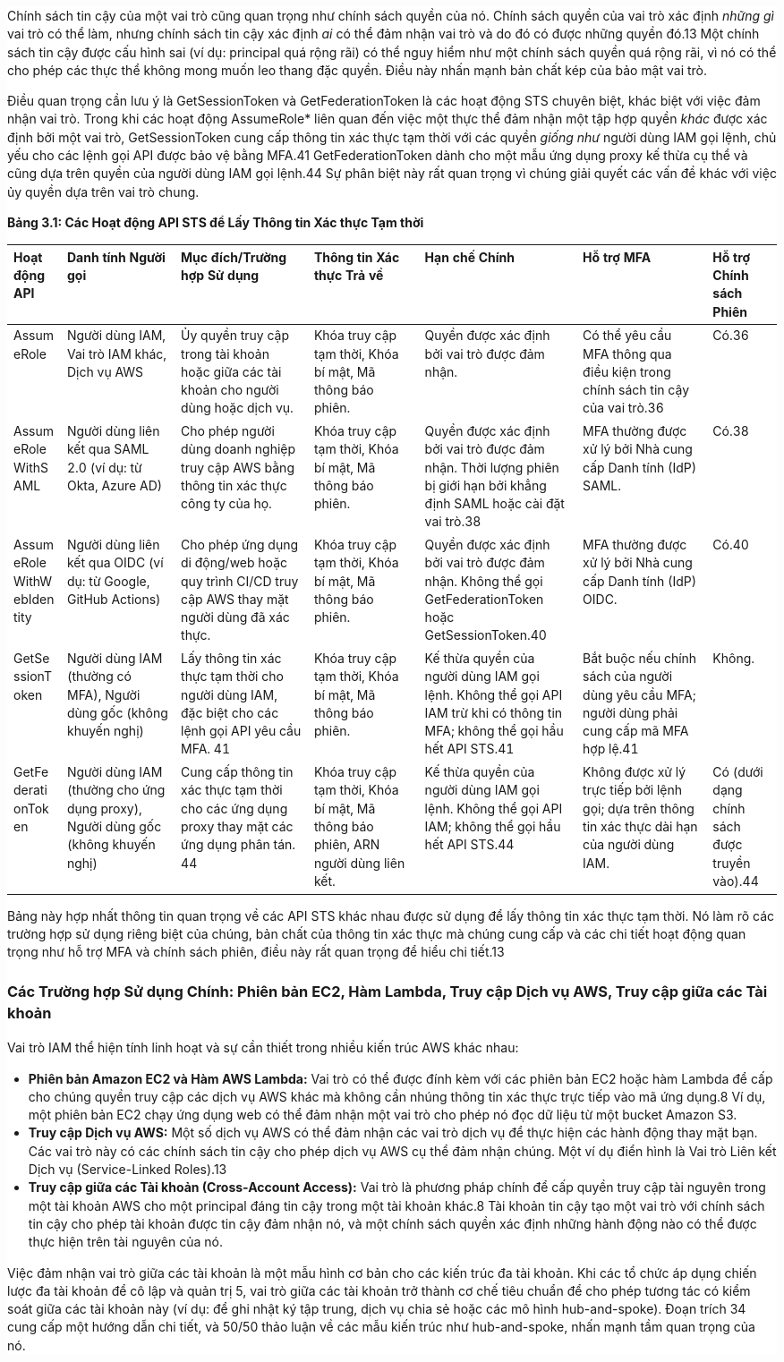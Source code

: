 Chính sách tin cậy của một vai trò cũng quan trọng như chính sách quyền của nó. Chính sách quyền của vai trò xác định *những gì* vai trò có thể làm, nhưng chính sách tin cậy xác định *ai* có thể đảm nhận vai trò và do đó có được những quyền đó.13 Một chính sách tin cậy được cấu hình sai (ví dụ: principal quá rộng rãi) có thể nguy hiểm như một chính sách quyền quá rộng rãi, vì nó có thể cho phép các thực thể không mong muốn leo thang đặc quyền. Điều này nhấn mạnh bản chất kép của bảo mật vai trò.

Điều quan trọng cần lưu ý là GetSessionToken và GetFederationToken là các hoạt động STS chuyên biệt, khác biệt với việc đảm nhận vai trò. Trong khi các hoạt động AssumeRole\* liên quan đến việc một thực thể đảm nhận một tập hợp quyền *khác* được xác định bởi một vai trò, GetSessionToken cung cấp thông tin xác thực tạm thời với các quyền *giống như* người dùng IAM gọi lệnh, chủ yếu cho các lệnh gọi API được bảo vệ bằng MFA.41 GetFederationToken dành cho một mẫu ứng dụng proxy kế thừa cụ thể và cũng dựa trên quyền của người dùng IAM gọi lệnh.44 Sự phân biệt này rất quan trọng vì chúng giải quyết các vấn đề khác với việc ủy quyền dựa trên vai trò chung.

**Bảng 3.1: Các Hoạt động API STS để Lấy Thông tin Xác thực Tạm thời**

| Hoạt động API | Danh tính Người gọi | Mục đích/Trường hợp Sử dụng | Thông tin Xác thực Trả về | Hạn chế Chính | Hỗ trợ MFA | Hỗ trợ Chính sách Phiên |
| :---- | :---- | :---- | :---- | :---- | :---- | :---- |
| AssumeRole | Người dùng IAM, Vai trò IAM khác, Dịch vụ AWS | Ủy quyền truy cập trong tài khoản hoặc giữa các tài khoản cho người dùng hoặc dịch vụ. | Khóa truy cập tạm thời, Khóa bí mật, Mã thông báo phiên. | Quyền được xác định bởi vai trò được đảm nhận. | Có thể yêu cầu MFA thông qua điều kiện trong chính sách tin cậy của vai trò.36 | Có.36 |
| AssumeRoleWithSAML | Người dùng liên kết qua SAML 2.0 (ví dụ: từ Okta, Azure AD) | Cho phép người dùng doanh nghiệp truy cập AWS bằng thông tin xác thực công ty của họ. | Khóa truy cập tạm thời, Khóa bí mật, Mã thông báo phiên. | Quyền được xác định bởi vai trò được đảm nhận. Thời lượng phiên bị giới hạn bởi khẳng định SAML hoặc cài đặt vai trò.38 | MFA thường được xử lý bởi Nhà cung cấp Danh tính (IdP) SAML. | Có.38 |
| AssumeRoleWithWebIdentity | Người dùng liên kết qua OIDC (ví dụ: từ Google, GitHub Actions) | Cho phép ứng dụng di động/web hoặc quy trình CI/CD truy cập AWS thay mặt người dùng đã xác thực. | Khóa truy cập tạm thời, Khóa bí mật, Mã thông báo phiên. | Quyền được xác định bởi vai trò được đảm nhận. Không thể gọi GetFederationToken hoặc GetSessionToken.40 | MFA thường được xử lý bởi Nhà cung cấp Danh tính (IdP) OIDC. | Có.40 |
| GetSessionToken | Người dùng IAM (thường có MFA), Người dùng gốc (không khuyến nghị) | Lấy thông tin xác thực tạm thời cho người dùng IAM, đặc biệt cho các lệnh gọi API yêu cầu MFA. 41 | Khóa truy cập tạm thời, Khóa bí mật, Mã thông báo phiên. | Kế thừa quyền của người dùng IAM gọi lệnh. Không thể gọi API IAM trừ khi có thông tin MFA; không thể gọi hầu hết API STS.41 | Bắt buộc nếu chính sách của người dùng yêu cầu MFA; người dùng phải cung cấp mã MFA hợp lệ.41 | Không. |
| GetFederationToken | Người dùng IAM (thường cho ứng dụng proxy), Người dùng gốc (không khuyến nghị) | Cung cấp thông tin xác thực tạm thời cho các ứng dụng proxy thay mặt các ứng dụng phân tán. 44 | Khóa truy cập tạm thời, Khóa bí mật, Mã thông báo phiên, ARN người dùng liên kết. | Kế thừa quyền của người dùng IAM gọi lệnh. Không thể gọi API IAM; không thể gọi hầu hết API STS.44 | Không được xử lý trực tiếp bởi lệnh gọi; dựa trên thông tin xác thực dài hạn của người dùng IAM. | Có (dưới dạng chính sách được truyền vào).44 |

Bảng này hợp nhất thông tin quan trọng về các API STS khác nhau được sử dụng để lấy thông tin xác thực tạm thời. Nó làm rõ các trường hợp sử dụng riêng biệt của chúng, bản chất của thông tin xác thực mà chúng cung cấp và các chi tiết hoạt động quan trọng như hỗ trợ MFA và chính sách phiên, điều này rất quan trọng để hiểu chi tiết.13

### **Các Trường hợp Sử dụng Chính: Phiên bản EC2, Hàm Lambda, Truy cập Dịch vụ AWS, Truy cập giữa các Tài khoản**

Vai trò IAM thể hiện tính linh hoạt và sự cần thiết trong nhiều kiến trúc AWS khác nhau:

* **Phiên bản Amazon EC2 và Hàm AWS Lambda:** Vai trò có thể được đính kèm với các phiên bản EC2 hoặc hàm Lambda để cấp cho chúng quyền truy cập các dịch vụ AWS khác mà không cần nhúng thông tin xác thực trực tiếp vào mã ứng dụng.8 Ví dụ, một phiên bản EC2 chạy ứng dụng web có thể đảm nhận một vai trò cho phép nó đọc dữ liệu từ một bucket Amazon S3.  
* **Truy cập Dịch vụ AWS:** Một số dịch vụ AWS có thể đảm nhận các vai trò dịch vụ để thực hiện các hành động thay mặt bạn. Các vai trò này có các chính sách tin cậy cho phép dịch vụ AWS cụ thể đảm nhận chúng. Một ví dụ điển hình là Vai trò Liên kết Dịch vụ (Service-Linked Roles).13  
* **Truy cập giữa các Tài khoản (Cross-Account Access):** Vai trò là phương pháp chính để cấp quyền truy cập tài nguyên trong một tài khoản AWS cho một principal đáng tin cậy trong một tài khoản khác.8 Tài khoản tin cậy tạo một vai trò với chính sách tin cậy cho phép tài khoản được tin cậy đảm nhận nó, và một chính sách quyền xác định những hành động nào có thể được thực hiện trên tài nguyên của nó.

Việc đảm nhận vai trò giữa các tài khoản là một mẫu hình cơ bản cho các kiến trúc đa tài khoản. Khi các tổ chức áp dụng chiến lược đa tài khoản để cô lập và quản trị 5, vai trò giữa các tài khoản trở thành cơ chế tiêu chuẩn để cho phép tương tác có kiểm soát giữa các tài khoản này (ví dụ: để ghi nhật ký tập trung, dịch vụ chia sẻ hoặc các mô hình hub-and-spoke). Đoạn trích 34 cung cấp một hướng dẫn chi tiết, và 50/50 thảo luận về các mẫu kiến trúc như hub-and-spoke, nhấn mạnh tầm quan trọng của nó.
